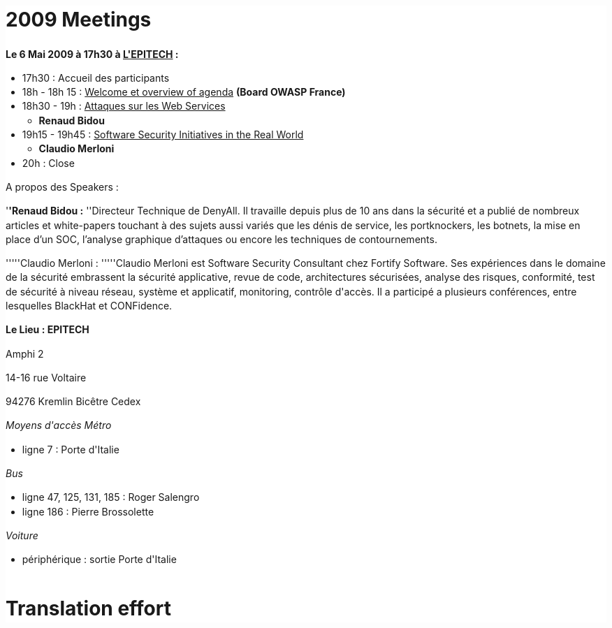 # 2009 Meetings

**Le 6 Mai 2009 à 17h30 à [L'EPITECH](http://www.epitech.eu) :**

  - 17h30 : Accueil des participants
  - 18h - 18h 15 : [Welcome et overview of
    agenda](http://www.owasp.org/images/d/dc/OWASP_Paris_Meeting_-_May_2009.pdf)
    **(Board OWASP France)**
  - 18h30 - 19h : [Attaques sur les Web
    Services](http://www.owasp.org/images/6/6b/2009-05-06-OWASPFR-WebServices.pdf)
    - **Renaud Bidou**
  - 19h15 - 19h45 : [Software Security Initiatives in the Real
    World](http://www.owasp.org/images/8/82/2009-05-06-OWASPFR-OpenSAM.pdf)
    - **Claudio Merloni**
  - 20h : Close

A propos des Speakers :

'**'Renaud Bidou :** ''Directeur Technique de DenyAll. Il travaille
depuis plus de 10 ans dans la sécurité et a publié de nombreux articles
et white-papers touchant à des sujets aussi variés que les dénis de
service, les portknockers, les botnets, la mise en place d’un SOC,
l’analyse graphique d’attaques ou encore les techniques de
contournements.

'''''Claudio Merloni : '''''Claudio Merloni est Software Security
Consultant chez Fortify Software. Ses expériences dans le domaine de la
sécurité embrassent la sécurité applicative, revue de code,
architectures sécurisées, analyse des risques, conformité, test de
sécurité à niveau réseau, système et applicatif, monitoring, contrôle
d'accès. Il a participé a plusieurs conférences, entre lesquelles
BlackHat et CONFidence.

**Le Lieu : EPITECH**

Amphi 2

14-16 rue Voltaire

94276 Kremlin Bicêtre Cedex

*Moyens d'accès Métro*

  - ligne 7 : Porte d'Italie

*Bus*

  - ligne 47, 125, 131, 185 : Roger Salengro
  - ligne 186 : Pierre Brossolette

*Voiture*

  - périphérique : sortie Porte d'Italie

# Translation effort
